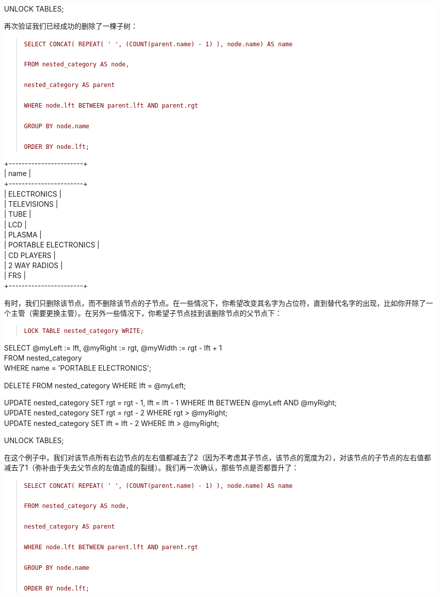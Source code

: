 <p>UNLOCK TABLES;

<p>再次验证我们已经成功的删除了一棵子树：</p>
<blockquote><pre /><font color="#800000" size="2">SELECT CONCAT( REPEAT( ' ', (COUNT(parent.name) - 1) ), node.name) AS name<br />
FROM nested_category AS node,<br />
nested_category AS parent<br />
WHERE node.lft BETWEEN parent.lft AND parent.rgt<br />
GROUP BY node.name<br />
ORDER BY node.lft;</font></blockquote></p>

<p>+-----------------------+<br />
| name                  |<br />
+-----------------------+<br />
| ELECTRONICS           |<br />
|  TELEVISIONS          |<br />
|   TUBE                |<br />
|   LCD                 |<br />
|   PLASMA              |<br />
|  PORTABLE ELECTRONICS |<br />
|   CD PLAYERS          |<br />
|   2 WAY RADIOS        |<br />
|    FRS                |<br />
+-----------------------+

<p>有时，我们只删除该节点，而不删除该节点的子节点。在一些情况下，你希望改变其名字为占位符，直到替代名字的出现，比如你开除了一个主管（需要更换主管）。在另外一些情况下，你希望子节点挂到该删除节点的父节点下：</p>
<blockquote><pre /><font color="#800000" size="2">LOCK TABLE nested_category WRITE;</font></blockquote></p>

<p>SELECT @myLeft := lft, @myRight := rgt, @myWidth := rgt - lft + 1<br />
FROM nested_category<br />
WHERE name = 'PORTABLE ELECTRONICS';</p>

<p>DELETE FROM nested_category WHERE lft = @myLeft;</p>

<p>UPDATE nested_category SET rgt = rgt - 1, lft = lft - 1 WHERE lft BETWEEN @myLeft AND @myRight;<br />
UPDATE nested_category SET rgt = rgt - 2 WHERE rgt &gt; @myRight;<br />
UPDATE nested_category SET lft = lft - 2 WHERE lft &gt; @myRight;</p>

<p>UNLOCK TABLES;

<p>在这个例子中，我们对该节点所有右边节点的左右值都减去了2（因为不考虑其子节点，该节点的宽度为2），对该节点的子节点的左右值都减去了1（弥补由于失去父节点的左值造成的裂缝）。我们再一次确认，那些节点是否都晋升了：</p>
<blockquote><pre /><font color="#800000" size="2">SELECT CONCAT( REPEAT( ' ', (COUNT(parent.name) - 1) ), node.name) AS name<br />
FROM nested_category AS node,<br />
nested_category AS parent<br />
WHERE node.lft BETWEEN parent.lft AND parent.rgt<br />
GROUP BY node.name<br />
ORDER BY node.lft;</font></blockquote></p>
